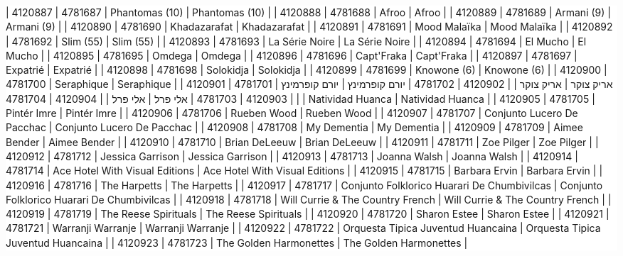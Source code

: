 | 4120887 | 4781687 | Phantomas (10) | Phantomas (10) |
| 4120888 | 4781688 | Afroo | Afroo |
| 4120889 | 4781689 | Armani (9) | Armani (9) |
| 4120890 | 4781690 | Khadazarafat | Khadazarafat |
| 4120891 | 4781691 | Mood Malaïka | Mood Malaïka |
| 4120892 | 4781692 | Slim (55) | Slim (55) |
| 4120893 | 4781693 | La Série Noire | La Série Noire |
| 4120894 | 4781694 | El Mucho | El Mucho |
| 4120895 | 4781695 | Omdega | Omdega |
| 4120896 | 4781696 | Capt'Fraka | Capt'Fraka |
| 4120897 | 4781697 | Expatrié | Expatrié |
| 4120898 | 4781698 | Solokidja | Solokidja |
| 4120899 | 4781699 | Knowone (6) | Knowone (6) |
| 4120900 | 4781700 | Seraphique | Seraphique |
| 4120901 | 4781701 | אריק צוקר | אריק צוקר |
| 4120902 | 4781702 | יורם קופרמינץ | יורם קופרמינץ |
| 4120903 | 4781703 | אלי פרל | אלי פרל |
| 4120904 | 4781704 | Natividad Huanca | Natividad Huanca |
| 4120905 | 4781705 | Pintér Imre | Pintér Imre |
| 4120906 | 4781706 | Rueben Wood | Rueben Wood |
| 4120907 | 4781707 | Conjunto Lucero De Pacchac | Conjunto Lucero De Pacchac |
| 4120908 | 4781708 | My Dementia | My Dementia |
| 4120909 | 4781709 | Aimee Bender | Aimee Bender |
| 4120910 | 4781710 | Brian DeLeeuw | Brian DeLeeuw |
| 4120911 | 4781711 | Zoe Pilger | Zoe Pilger |
| 4120912 | 4781712 | Jessica Garrison | Jessica Garrison |
| 4120913 | 4781713 | Joanna Walsh | Joanna Walsh |
| 4120914 | 4781714 | Ace Hotel With Visual Editions | Ace Hotel With Visual Editions |
| 4120915 | 4781715 | Barbara Ervin | Barbara Ervin |
| 4120916 | 4781716 | The Harpetts | The Harpetts |
| 4120917 | 4781717 | Conjunto Folklorico Huarari De Chumbivilcas | Conjunto Folklorico Huarari De Chumbivilcas |
| 4120918 | 4781718 | Will Currie & The Country French | Will Currie & The Country French |
| 4120919 | 4781719 | The Reese Spirituals | The Reese Spirituals |
| 4120920 | 4781720 | Sharon Estee | Sharon Estee |
| 4120921 | 4781721 | Warranji Warranje | Warranji Warranje |
| 4120922 | 4781722 | Orquesta Tipica Juventud Huancaina | Orquesta Tipica Juventud Huancaina |
| 4120923 | 4781723 | The Golden Harmonettes | The Golden Harmonettes |